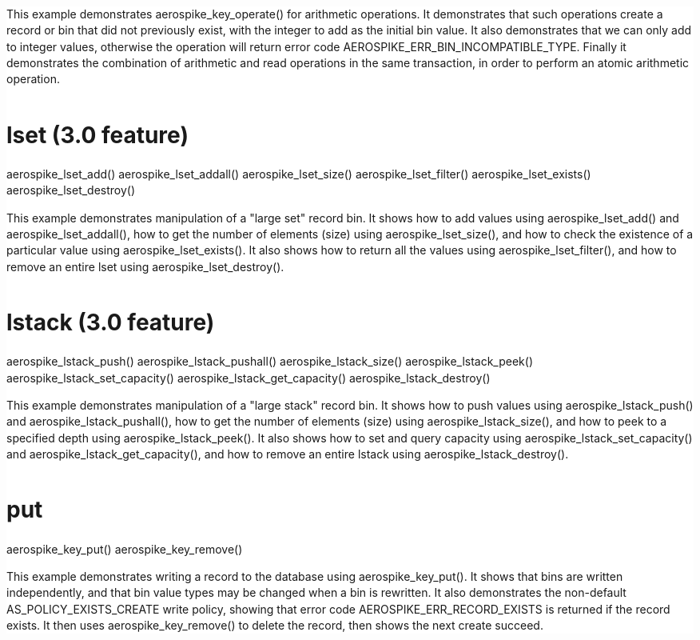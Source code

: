 This example demonstrates aerospike_key_operate() for arithmetic operations. It
demonstrates that such operations create a record or bin that did not previously
exist, with the integer to add as the initial bin value. It also demonstrates
that we can only add to integer values, otherwise the operation will return
error code AEROSPIKE_ERR_BIN_INCOMPATIBLE_TYPE. Finally it demonstrates the
combination of arithmetic and read operations in the same transaction, in order
to perform an atomic arithmetic operation.


# lset (3.0 feature)

aerospike_lset_add()
aerospike_lset_addall()
aerospike_lset_size()
aerospike_lset_filter()
aerospike_lset_exists()
aerospike_lset_destroy()

This example demonstrates manipulation of a "large set" record bin. It shows how
to add values using aerospike_lset_add() and aerospike_lset_addall(), how to get
the number of elements (size) using aerospike_lset_size(), and how to check the
existence of a particular value using aerospike_lset_exists(). It also shows how
to return all the values using aerospike_lset_filter(), and how to remove an
entire lset using aerospike_lset_destroy().


# lstack (3.0 feature)

aerospike_lstack_push()
aerospike_lstack_pushall()
aerospike_lstack_size()
aerospike_lstack_peek()
aerospike_lstack_set_capacity()
aerospike_lstack_get_capacity()
aerospike_lstack_destroy()

This example demonstrates manipulation of a "large stack" record bin. It shows
how to push values using aerospike_lstack_push() and aerospike_lstack_pushall(),
how to get the number of elements (size) using aerospike_lstack_size(), and how
to peek to a specified depth using aerospike_lstack_peek(). It also shows how to
set and query capacity using aerospike_lstack_set_capacity() and
aerospike_lstack_get_capacity(), and how to remove an entire lstack using
aerospike_lstack_destroy().


# put

aerospike_key_put()
aerospike_key_remove()

This example demonstrates writing a record to the database using
aerospike_key_put(). It shows that bins are written independently, and that bin
value types may be changed when a bin is rewritten. It also demonstrates the
non-default AS_POLICY_EXISTS_CREATE write policy, showing that error code
AEROSPIKE_ERR_RECORD_EXISTS is returned if the record exists. It then uses
aerospike_key_remove() to delete the record, then shows the next create succeed.
